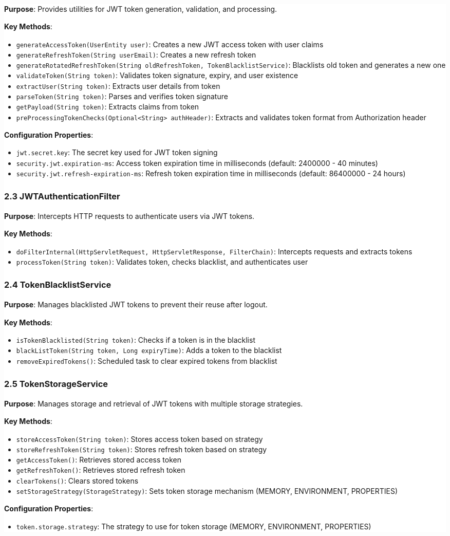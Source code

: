 **Purpose**: Provides utilities for JWT token generation, validation, and processing.

**Key Methods**:
- `generateAccessToken(UserEntity user)`: Creates a new JWT access token with user claims
- `generateRefreshToken(String userEmail)`: Creates a new refresh token
- `generateRotatedRefreshToken(String oldRefreshToken, TokenBlacklistService)`: Blacklists old token and generates a new one
- `validateToken(String token)`: Validates token signature, expiry, and user existence
- `extractUser(String token)`: Extracts user details from token
- `parseToken(String token)`: Parses and verifies token signature
- `getPayload(String token)`: Extracts claims from token
- `preProcessingTokenChecks(Optional<String> authHeader)`: Extracts and validates token format from Authorization header

**Configuration Properties**:
- `jwt.secret.key`: The secret key used for JWT token signing
- `security.jwt.expiration-ms`: Access token expiration time in milliseconds (default: 2400000 - 40 minutes)
- `security.jwt.refresh-expiration-ms`: Refresh token expiration time in milliseconds (default: 86400000 - 24 hours)

### 2.3 JWTAuthenticationFilter

**Purpose**: Intercepts HTTP requests to authenticate users via JWT tokens.

**Key Methods**:
- `doFilterInternal(HttpServletRequest, HttpServletResponse, FilterChain)`: Intercepts requests and extracts tokens
- `processToken(String token)`: Validates token, checks blacklist, and authenticates user

### 2.4 TokenBlacklistService

**Purpose**: Manages blacklisted JWT tokens to prevent their reuse after logout.

**Key Methods**:
- `isTokenBlacklisted(String token)`: Checks if a token is in the blacklist
- `blackListToken(String token, Long expiryTime)`: Adds a token to the blacklist
- `removeExpiredTokens()`: Scheduled task to clear expired tokens from blacklist

### 2.5 TokenStorageService

**Purpose**: Manages storage and retrieval of JWT tokens with multiple storage strategies.

**Key Methods**:
- `storeAccessToken(String token)`: Stores access token based on strategy
- `storeRefreshToken(String token)`: Stores refresh token based on strategy
- `getAccessToken()`: Retrieves stored access token
- `getRefreshToken()`: Retrieves stored refresh token
- `clearTokens()`: Clears stored tokens
- `setStorageStrategy(StorageStrategy)`: Sets token storage mechanism (MEMORY, ENVIRONMENT, PROPERTIES)

**Configuration Properties**:
- `token.storage.strategy`: The strategy to use for token storage (MEMORY, ENVIRONMENT, PROPERTIES)
